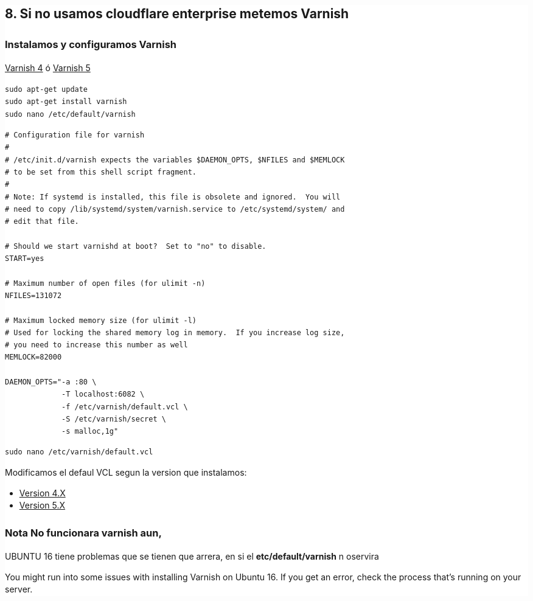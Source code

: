 ## 8. Si no usamos cloudflare enterprise metemos Varnish

### Instalamos y configuramos Varnish
[Varnish 4](https://packagecloud.io/varnishcache/varnish41/install) ó  [Varnish 5](https://packagecloud.io/varnishcache/varnish5/install#bash)
```
sudo apt-get update
sudo apt-get install varnish
sudo nano /etc/default/varnish
```
```
# Configuration file for varnish
#
# /etc/init.d/varnish expects the variables $DAEMON_OPTS, $NFILES and $MEMLOCK
# to be set from this shell script fragment.
#
# Note: If systemd is installed, this file is obsolete and ignored.  You will
# need to copy /lib/systemd/system/varnish.service to /etc/systemd/system/ and
# edit that file.

# Should we start varnishd at boot?  Set to "no" to disable.
START=yes

# Maximum number of open files (for ulimit -n)
NFILES=131072

# Maximum locked memory size (for ulimit -l)
# Used for locking the shared memory log in memory.  If you increase log size,
# you need to increase this number as well
MEMLOCK=82000

DAEMON_OPTS="-a :80 \
             -T localhost:6082 \
             -f /etc/varnish/default.vcl \
             -S /etc/varnish/secret \
             -s malloc,1g"
```

`sudo nano /etc/varnish/default.vcl`

Modificamos el defaul VCL segun la version que instalamos:

 * [Version 4.X](https://www.htpcguides.com/configure-wordpress-varnish-4-cache-with-apache-or-nginx/)   
 * [Version 5.X](https://raw.githubusercontent.com/gabu69/Servers/master/Varnish/devault.vcl%20V5)   

  
### Nota No funcionara varnish aun, 
UBUNTU 16 tiene problemas que se tienen que arrera, en si el  **etc/default/varnish** n oservira

You might run into some issues with installing Varnish on Ubuntu 16. If you get an error, check the process that’s running on your server.
